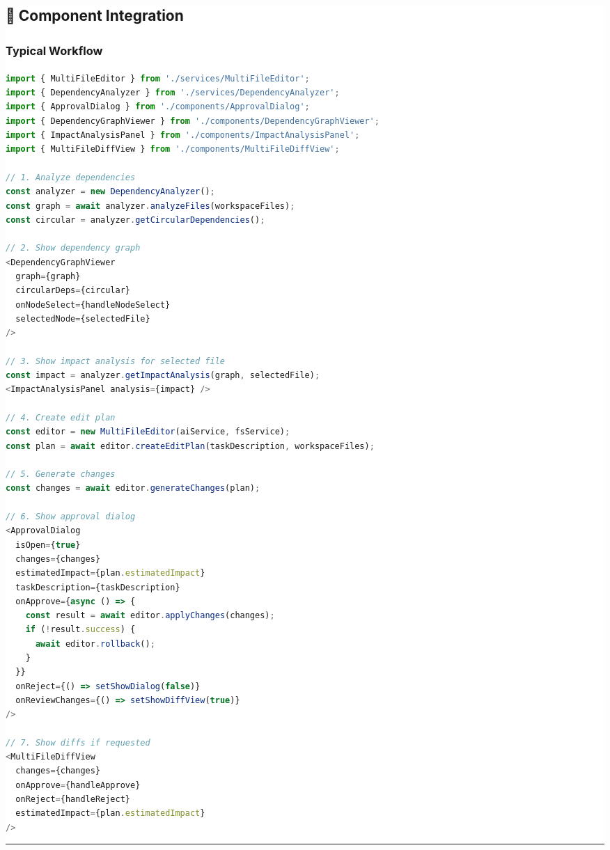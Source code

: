 
## 🔄 Component Integration

### Typical Workflow

```typescript
import { MultiFileEditor } from './services/MultiFileEditor';
import { DependencyAnalyzer } from './services/DependencyAnalyzer';
import { ApprovalDialog } from './components/ApprovalDialog';
import { DependencyGraphViewer } from './components/DependencyGraphViewer';
import { ImpactAnalysisPanel } from './components/ImpactAnalysisPanel';
import { MultiFileDiffView } from './components/MultiFileDiffView';

// 1. Analyze dependencies
const analyzer = new DependencyAnalyzer();
const graph = await analyzer.analyzeFiles(workspaceFiles);
const circular = analyzer.getCircularDependencies();

// 2. Show dependency graph
<DependencyGraphViewer
  graph={graph}
  circularDeps={circular}
  onNodeSelect={handleNodeSelect}
  selectedNode={selectedFile}
/>

// 3. Show impact analysis for selected file
const impact = analyzer.getImpactAnalysis(graph, selectedFile);
<ImpactAnalysisPanel analysis={impact} />

// 4. Create edit plan
const editor = new MultiFileEditor(aiService, fsService);
const plan = await editor.createEditPlan(taskDescription, workspaceFiles);

// 5. Generate changes
const changes = await editor.generateChanges(plan);

// 6. Show approval dialog
<ApprovalDialog
  isOpen={true}
  changes={changes}
  estimatedImpact={plan.estimatedImpact}
  taskDescription={taskDescription}
  onApprove={async () => {
    const result = await editor.applyChanges(changes);
    if (!result.success) {
      await editor.rollback();
    }
  }}
  onReject={() => setShowDialog(false)}
  onReviewChanges={() => setShowDiffView(true)}
/>

// 7. Show diffs if requested
<MultiFileDiffView
  changes={changes}
  onApprove={handleApprove}
  onReject={handleReject}
  estimatedImpact={plan.estimatedImpact}
/>
```

---